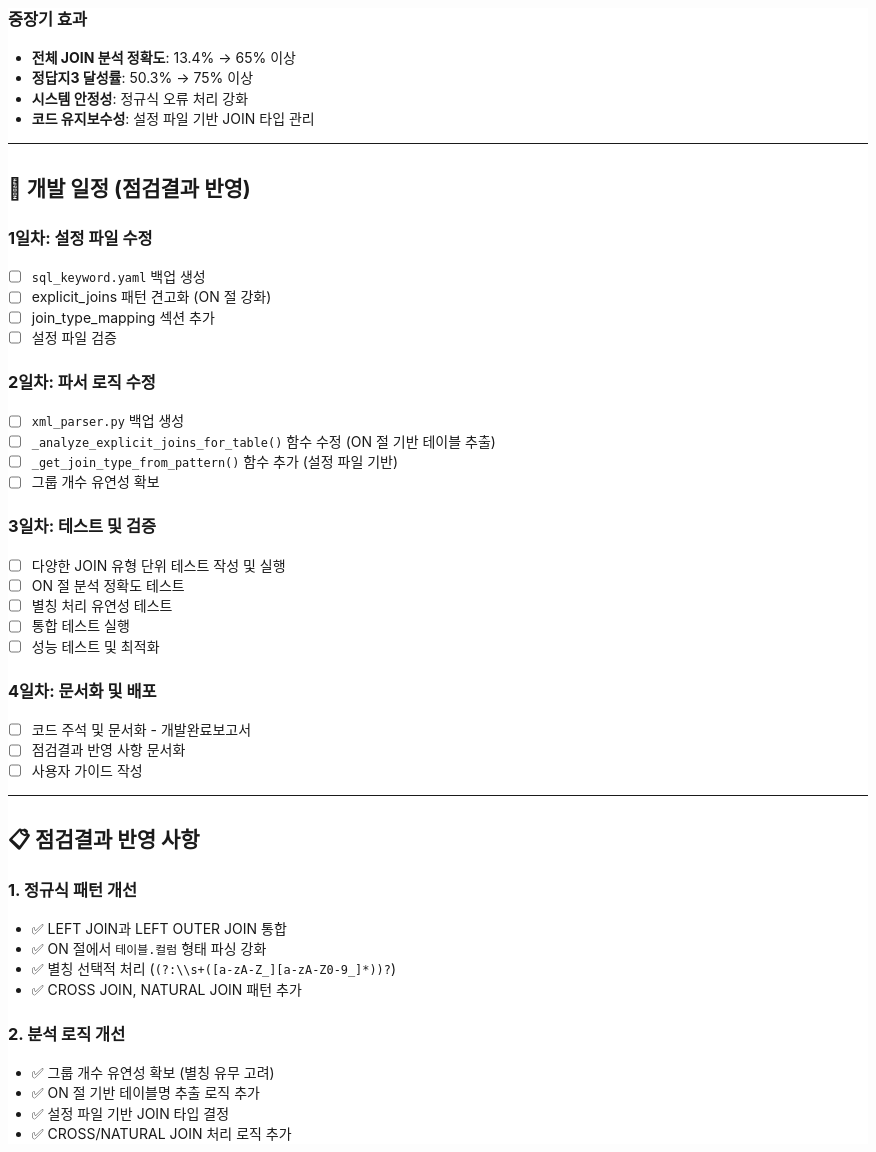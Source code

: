 ### 중장기 효과
- **전체 JOIN 분석 정확도**: 13.4% → 65% 이상
- **정답지3 달성률**: 50.3% → 75% 이상
- **시스템 안정성**: 정규식 오류 처리 강화
- **코드 유지보수성**: 설정 파일 기반 JOIN 타입 관리

---

## 🚀 개발 일정 (점검결과 반영)

### 1일차: 설정 파일 수정
- [ ] `sql_keyword.yaml` 백업 생성
- [ ] explicit_joins 패턴 견고화 (ON 절 강화)
- [ ] join_type_mapping 섹션 추가
- [ ] 설정 파일 검증

### 2일차: 파서 로직 수정
- [ ] `xml_parser.py` 백업 생성
- [ ] `_analyze_explicit_joins_for_table()` 함수 수정 (ON 절 기반 테이블 추출)
- [ ] `_get_join_type_from_pattern()` 함수 추가 (설정 파일 기반)
- [ ] 그룹 개수 유연성 확보

### 3일차: 테스트 및 검증
- [ ] 다양한 JOIN 유형 단위 테스트 작성 및 실행
- [ ] ON 절 분석 정확도 테스트
- [ ] 별칭 처리 유연성 테스트
- [ ] 통합 테스트 실행
- [ ] 성능 테스트 및 최적화

### 4일차: 문서화 및 배포
- [ ] 코드 주석 및 문서화 - 개발완료보고서
- [ ] 점검결과 반영 사항 문서화
- [ ] 사용자 가이드 작성

---

## 📋 점검결과 반영 사항

### 1. 정규식 패턴 개선
- ✅ LEFT JOIN과 LEFT OUTER JOIN 통합
- ✅ ON 절에서 `테이블.컬럼` 형태 파싱 강화
- ✅ 별칭 선택적 처리 (`(?:\\s+([a-zA-Z_][a-zA-Z0-9_]*))?`)
- ✅ CROSS JOIN, NATURAL JOIN 패턴 추가

### 2. 분석 로직 개선
- ✅ 그룹 개수 유연성 확보 (별칭 유무 고려)
- ✅ ON 절 기반 테이블명 추출 로직 추가
- ✅ 설정 파일 기반 JOIN 타입 결정
- ✅ CROSS/NATURAL JOIN 처리 로직 추가
